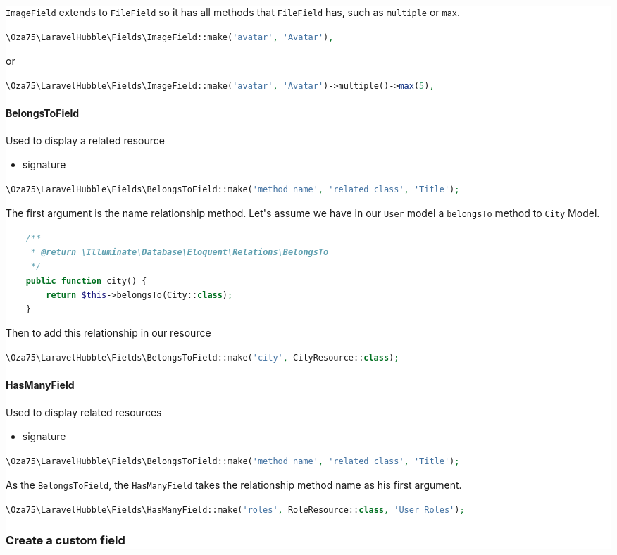 `ImageField` extends to `FileField` so it has all methods that `FileField` has, such as `multiple` or `max`.

```php 
\Oza75\LaravelHubble\Fields\ImageField::make('avatar', 'Avatar'),
```

or

```php 
\Oza75\LaravelHubble\Fields\ImageField::make('avatar', 'Avatar')->multiple()->max(5),
```

#### BelongsToField

Used to display a related resource

- signature

```php
\Oza75\LaravelHubble\Fields\BelongsToField::make('method_name', 'related_class', 'Title');
```

The first argument is the name relationship method. Let's assume we have in our `User` model a `belongsTo` method
to `City` Model.

```php 
    /**
     * @return \Illuminate\Database\Eloquent\Relations\BelongsTo
     */
    public function city() {
        return $this->belongsTo(City::class);
    }
```

Then to add this relationship in our resource

```php
\Oza75\LaravelHubble\Fields\BelongsToField::make('city', CityResource::class);
```

#### HasManyField

Used to display related resources

- signature

```php
\Oza75\LaravelHubble\Fields\BelongsToField::make('method_name', 'related_class', 'Title');
```

As the `BelongsToField`, the `HasManyField` takes the relationship method name as his first argument.

```php
\Oza75\LaravelHubble\Fields\HasManyField::make('roles', RoleResource::class, 'User Roles');
```

### Create a custom field

